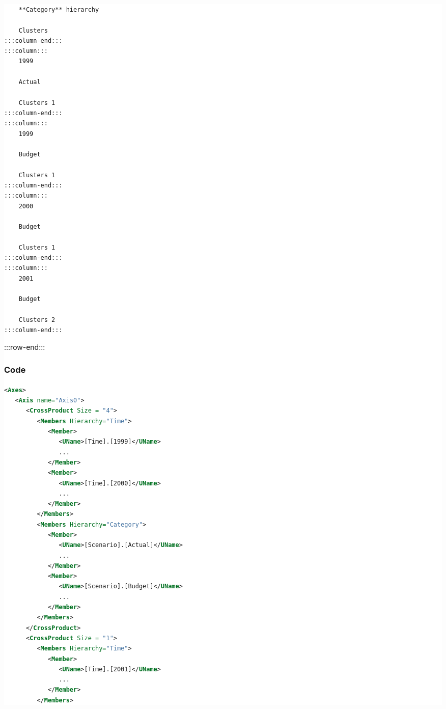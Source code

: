         **Category** hierarchy

        Clusters
    :::column-end:::
    :::column:::
        1999

        Actual

        Clusters 1
    :::column-end:::
    :::column:::
        1999

        Budget

        Clusters 1
    :::column-end:::
    :::column:::
        2000

        Budget

        Clusters 1
    :::column-end:::
    :::column:::
        2001

        Budget

        Clusters 2
    :::column-end:::
:::row-end:::
  
### Code  
  
```xml  
<Axes>  
   <Axis name="Axis0">  
      <CrossProduct Size = "4">  
         <Members Hierarchy="Time">  
            <Member>  
               <UName>[Time].[1999]</UName>  
               ...  
            </Member>  
            <Member>  
               <UName>[Time].[2000]</UName>  
               ...  
            </Member>  
         </Members>  
         <Members Hierarchy="Category">  
            <Member>  
               <UName>[Scenario].[Actual]</UName>  
               ...  
            </Member>  
            <Member>  
               <UName>[Scenario].[Budget]</UName>  
               ...  
            </Member>  
         </Members>  
      </CrossProduct>  
      <CrossProduct Size = "1">  
         <Members Hierarchy="Time">  
            <Member>  
               <UName>[Time].[2001]</UName>  
               ...  
            </Member>  
         </Members>  
```